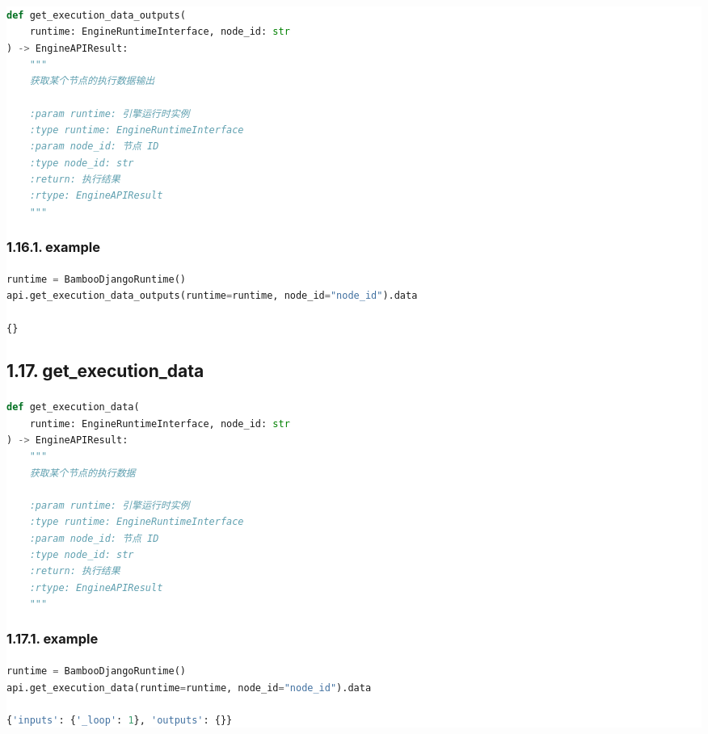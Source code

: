 ```python
def get_execution_data_outputs(
    runtime: EngineRuntimeInterface, node_id: str
) -> EngineAPIResult:
    """
    获取某个节点的执行数据输出

    :param runtime: 引擎运行时实例
    :type runtime: EngineRuntimeInterface
    :param node_id: 节点 ID
    :type node_id: str
    :return: 执行结果
    :rtype: EngineAPIResult
    """
```

<a id="toc_anchor" name="#1161-example"></a>

### 1.16.1. example

```python
runtime = BambooDjangoRuntime()
api.get_execution_data_outputs(runtime=runtime, node_id="node_id").data

{}
```

<a id="toc_anchor" name="#117-get_execution_data"></a>

## 1.17. get_execution_data

```python
def get_execution_data(
    runtime: EngineRuntimeInterface, node_id: str
) -> EngineAPIResult:
    """
    获取某个节点的执行数据

    :param runtime: 引擎运行时实例
    :type runtime: EngineRuntimeInterface
    :param node_id: 节点 ID
    :type node_id: str
    :return: 执行结果
    :rtype: EngineAPIResult
    """
```

<a id="toc_anchor" name="#1171-example"></a>

### 1.17.1. example

```python
runtime = BambooDjangoRuntime()
api.get_execution_data(runtime=runtime, node_id="node_id").data

{'inputs': {'_loop': 1}, 'outputs': {}}
```
